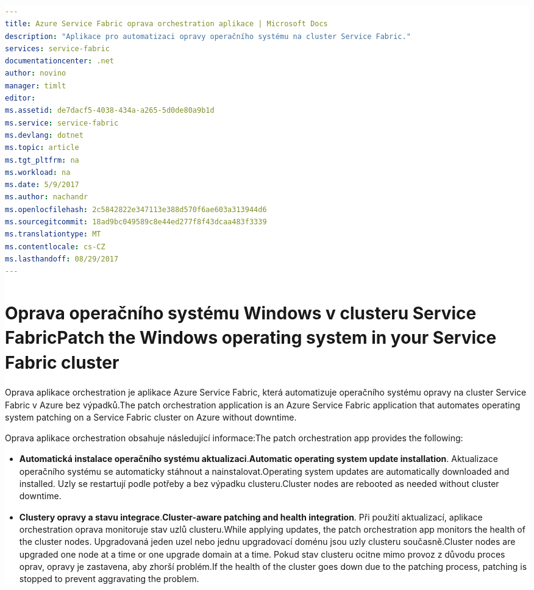 ```yaml
---
title: Azure Service Fabric oprava orchestration aplikace | Microsoft Docs
description: "Aplikace pro automatizaci opravy operačního systému na cluster Service Fabric."
services: service-fabric
documentationcenter: .net
author: novino
manager: timlt
editor: 
ms.assetid: de7dacf5-4038-434a-a265-5d0de80a9b1d
ms.service: service-fabric
ms.devlang: dotnet
ms.topic: article
ms.tgt_pltfrm: na
ms.workload: na
ms.date: 5/9/2017
ms.author: nachandr
ms.openlocfilehash: 2c5842822e347113e388d570f6ae603a313944d6
ms.sourcegitcommit: 18ad9bc049589c8e44ed277f8f43dcaa483f3339
ms.translationtype: MT
ms.contentlocale: cs-CZ
ms.lasthandoff: 08/29/2017
---
```

# <a name="patch-the-windows-operating-system-in-your-service-fabric-cluster"></a><span data-ttu-id="12f7d-103">Oprava operačního systému Windows v clusteru Service Fabric</span><span class="sxs-lookup"><span data-stu-id="12f7d-103">Patch the Windows operating system in your Service Fabric cluster</span></span>

<span data-ttu-id="12f7d-104">Oprava aplikace orchestration je aplikace Azure Service Fabric, která automatizuje operačního systému opravy na cluster Service Fabric v Azure bez výpadků.</span><span class="sxs-lookup"><span data-stu-id="12f7d-104">The patch orchestration application is an Azure Service Fabric application that automates operating system patching on a Service Fabric cluster on Azure without downtime.</span></span>

<span data-ttu-id="12f7d-105">Oprava aplikace orchestration obsahuje následující informace:</span><span class="sxs-lookup"><span data-stu-id="12f7d-105">The patch orchestration app provides the following:</span></span>

- <span data-ttu-id="12f7d-106">**Automatická instalace operačního systému aktualizaci**.</span><span class="sxs-lookup"><span data-stu-id="12f7d-106">**Automatic operating system update installation**.</span></span> <span data-ttu-id="12f7d-107">Aktualizace operačního systému se automaticky stáhnout a nainstalovat.</span><span class="sxs-lookup"><span data-stu-id="12f7d-107">Operating system updates are automatically downloaded and installed.</span></span> <span data-ttu-id="12f7d-108">Uzly se restartují podle potřeby a bez výpadku clusteru.</span><span class="sxs-lookup"><span data-stu-id="12f7d-108">Cluster nodes are rebooted as needed without cluster downtime.</span></span>

- <span data-ttu-id="12f7d-109">**Clustery opravy a stavu integrace**.</span><span class="sxs-lookup"><span data-stu-id="12f7d-109">**Cluster-aware patching and health integration**.</span></span> <span data-ttu-id="12f7d-110">Při použití aktualizací, aplikace orchestration oprava monitoruje stav uzlů clusteru.</span><span class="sxs-lookup"><span data-stu-id="12f7d-110">While applying updates, the patch orchestration app monitors the health of the cluster nodes.</span></span> <span data-ttu-id="12f7d-111">Upgradovaná jeden uzel nebo jednu upgradovací doménu jsou uzly clusteru současně.</span><span class="sxs-lookup"><span data-stu-id="12f7d-111">Cluster nodes are upgraded one node at a time or one upgrade domain at a time.</span></span> <span data-ttu-id="12f7d-112">Pokud stav clusteru ocitne mimo provoz z důvodu proces oprav, opravy je zastavena, aby zhorší problém.</span><span class="sxs-lookup"><span data-stu-id="12f7d-112">If the health of the cluster goes down due to the patching process, patching is stopped to prevent aggravating the problem.</span></span>
